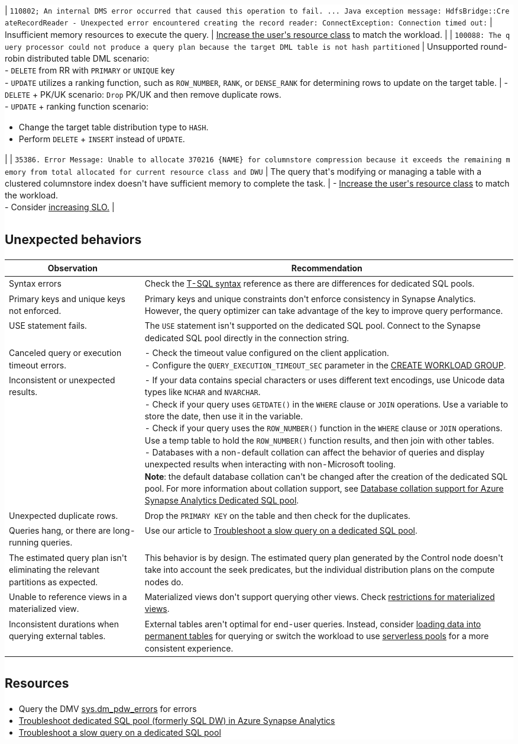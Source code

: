 | `110802; An internal DMS error occurred that caused this operation to fail. ... Java exception message: HdfsBridge::CreateRecordReader - Unexpected error encountered creating the record reader: ConnectException: Connection timed out:` | Insufficient memory resources to execute the query. | [Increase the user's resource class](/azure/sql-data-warehouse/resource-classes-for-workload-management#change-a-users-resource-class) to match the workload. |
| `100088: The query processor could not produce a query plan because the target DML table is not hash partitioned` | Unsupported round-robin distributed table DML scenario:<br>- `DELETE` from RR with `PRIMARY` or `UNIQUE` key<br>- `UPDATE` utilizes a ranking function, such as `ROW_NUMBER`, `RANK`, or `DENSE_RANK` for determining rows to update on the target table. | - `DELETE` + PK/UK scenario: `Drop` PK/UK and then remove duplicate rows.<br>- `UPDATE` + ranking function scenario: <ul><li>Change the target table distribution type to `HASH`.</li><li>Perform `DELETE` + `INSERT` instead of `UPDATE`.</li></ul></ul> |
| `35386. Error Message: Unable to allocate 370216 {NAME} for columnstore compression because it exceeds the remaining memory from total allocated for current resource class and DWU` | The query that's modifying or managing a table with a clustered columnstore index doesn't have sufficient memory to complete the task. | - [Increase the user's resource class](/azure/sql-data-warehouse/resource-classes-for-workload-management#change-a-users-resource-class) to match the workload.<br>- Consider [increasing SLO.](/azure/synapse-analytics/sql-data-warehouse/quickstart-scale-compute-portal) |

## Unexpected behaviors

| Observation | Recommendation |
|-------------|----------------|
| Syntax errors | Check the [T-SQL syntax](/azure/sql-data-warehouse/sql-data-warehouse-reference-tsql-statements) reference as there are differences for dedicated SQL pools. |
| Primary keys and unique keys not enforced. | Primary keys and unique constraints don't enforce consistency in Synapse Analytics. However, the query optimizer can take advantage of the key to improve query performance. |
| USE statement fails. | The `USE` statement isn't supported on the dedicated SQL pool. Connect to the Synapse dedicated SQL pool directly in the connection string.|
| Canceled query or execution timeout errors. | - Check the timeout value configured on the client application.<br>- Configure the `QUERY_EXECUTION_TIMEOUT_SEC` parameter in the [CREATE WORKLOAD GROUP](/sql/t-sql/statements/create-workload-group-transact-sql). |
| Inconsistent or unexpected results. | - If your data contains special characters or uses different text encodings, use Unicode data types like `NCHAR` and `NVARCHAR`.<br>- Check if your query uses `GETDATE()` in the `WHERE` clause or `JOIN` operations. Use a variable to store the date, then use it in the variable.<br>- Check if your query uses the `ROW_NUMBER()` function in the `WHERE` clause or `JOIN` operations. Use a temp table to hold the `ROW_NUMBER()` function results, and then join with other tables.<br>- Databases with a non-default collation can affect the behavior of queries and display unexpected results when interacting with non-Microsoft tooling.<br>**Note**: the default database collation can't be changed after the creation of the dedicated SQL pool. For more information about collation support, see [Database collation support for Azure Synapse Analytics Dedicated SQL pool](/azure/synapse-analytics/sql-data-warehouse/sql-data-warehouse-reference-collation-types). |
| Unexpected duplicate rows. | Drop the `PRIMARY KEY` on the table and then check for the duplicates. |
| Queries hang, or there are long-running queries. | Use our article to [Troubleshoot a slow query on a dedicated SQL pool](troubleshoot-dsql-perf-slow-query.md). |
| The estimated query plan isn't eliminating the relevant partitions as expected. |This behavior is by design. The estimated query plan generated by the Control node doesn't take into account the seek predicates, but the individual distribution plans on the compute nodes do. |
| Unable to reference views in a materialized view. | Materialized views don't support querying other views. Check [restrictions for materialized views](/sql/t-sql/statements/create-materialized-view-as-select-transact-sql#remarks). |
| Inconsistent durations when querying external tables. | External tables aren't optimal for end-user queries. Instead, consider [loading data into permanent tables](/azure/sql-data-warehouse/sql-data-warehouse-best-practices#load-then-query-external-tables) for querying or switch the workload to use [serverless pools](/azure/synapse-analytics/sql/on-demand-workspace-overview) for a more consistent experience. |

## Resources

- Query the DMV [sys.dm_pdw_errors](/sql/relational-databases/system-dynamic-management-views/sys-dm-pdw-errors-transact-sql) for errors
- [Troubleshoot dedicated SQL pool (formerly SQL DW) in Azure Synapse Analytics](/azure/synapse-analytics/sql-data-warehouse/sql-data-warehouse-troubleshoot)
- [Troubleshoot a slow query on a dedicated SQL pool](/troubleshoot/azure/synapse-analytics/dedicated-sql/query-execution-performance/troubleshoot-dsql-perf-slow-query)
